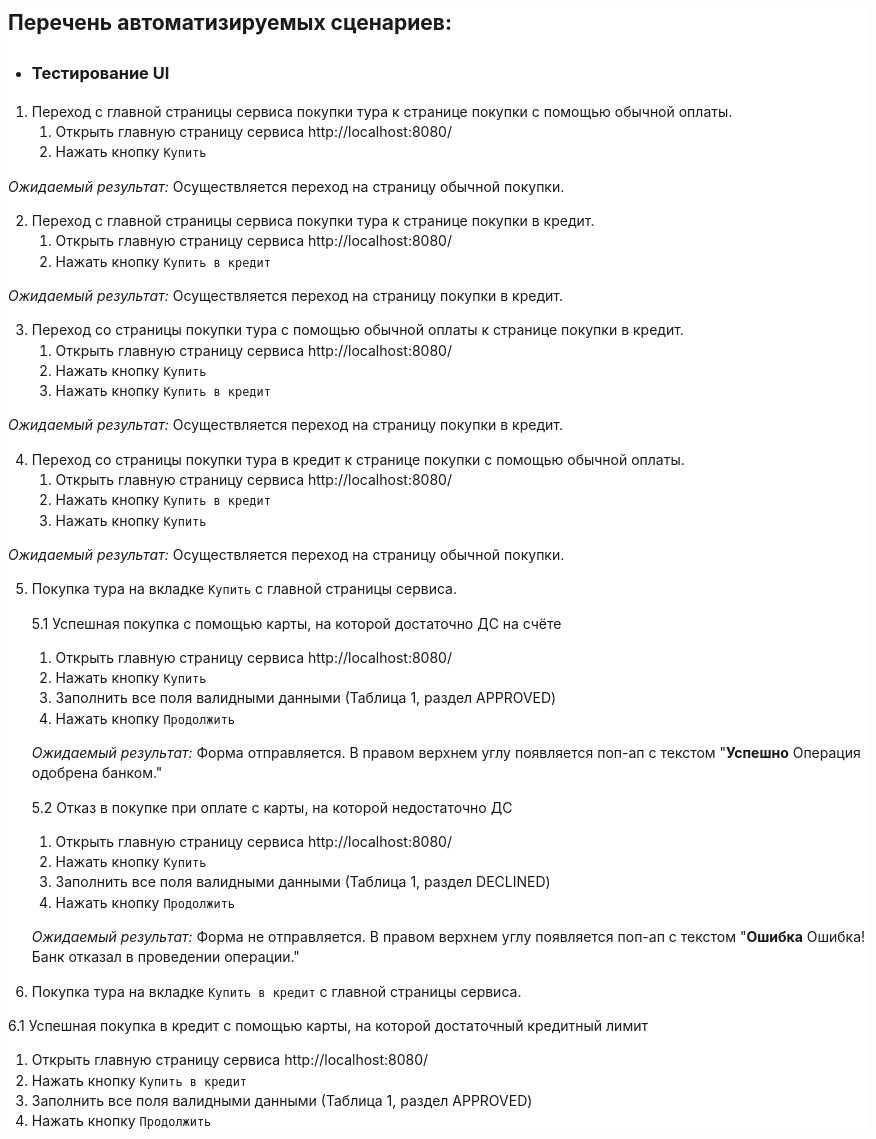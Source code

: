 ## Перечень автоматизируемых сценариев:

- ### Тестирование UI

1. Переход с главной страницы сервиса покупки тура к странице покупки с помощью обычной оплаты.
   1. Открыть главную страницу сервиса http://localhost:8080/
   2. Нажать кнопку `Купить`

*Ожидаемый результат:* Осуществляется переход на страницу обычной покупки.

2. Переход с главной страницы сервиса покупки тура к странице покупки в кредит.
    1. Открыть главную страницу сервиса http://localhost:8080/
    2. Нажать кнопку `Купить в кредит`

*Ожидаемый результат:* Осуществляется переход на страницу покупки в кредит.

3. Переход со страницы покупки тура с помощью обычной оплаты к странице покупки в кредит.
   1. Открыть главную страницу сервиса http://localhost:8080/
   2. Нажать кнопку `Купить`
   3. Нажать кнопку `Купить в кредит`
   
*Ожидаемый результат:* Осуществляется переход на страницу покупки в кредит.

4. Переход со страницы покупки тура в кредит к странице покупки с помощью обычной оплаты.
    1. Открыть главную страницу сервиса http://localhost:8080/
    2. Нажать кнопку `Купить в кредит`
    3. Нажать кнопку `Купить`

*Ожидаемый результат:* Осуществляется переход на страницу обычной покупки.

5. Покупка тура на вкладке `Купить` с главной страницы сервиса.


   5.1 Успешная покупка с помощью карты, на которой достаточно ДС на счёте
   1. Открыть главную страницу сервиса http://localhost:8080/
   2. Нажать кнопку `Купить`
   3. Заполнить все поля валидными данными (Таблица 1, раздел APPROVED)
   4. Нажать кнопку `Продолжить`
   
   *Ожидаемый результат:* Форма отправляется. В правом верхнем углу появляется поп-ап с текстом "**Успешно** Операция одобрена банком."


   5.2 Отказ в покупке при оплате с карты, на которой недостаточно ДС
   1. Открыть главную страницу сервиса http://localhost:8080/
   2. Нажать кнопку `Купить`
   3. Заполнить все поля валидными данными (Таблица 1, раздел DECLINED)
   4. Нажать кнопку `Продолжить`

   *Ожидаемый результат:* Форма не отправляется. В правом верхнем углу появляется поп-ап с текстом "**Ошибка** Ошибка! Банк отказал в проведении операции."

6. Покупка тура на вкладке `Купить в кредит` с главной страницы сервиса.


6.1 Успешная покупка в кредит с помощью карты, на которой достаточный кредитный лимит
1. Открыть главную страницу сервиса http://localhost:8080/
2. Нажать кнопку `Купить в кредит`
3. Заполнить все поля валидными данными (Таблица 1, раздел APPROVED)
4. Нажать кнопку `Продолжить`
